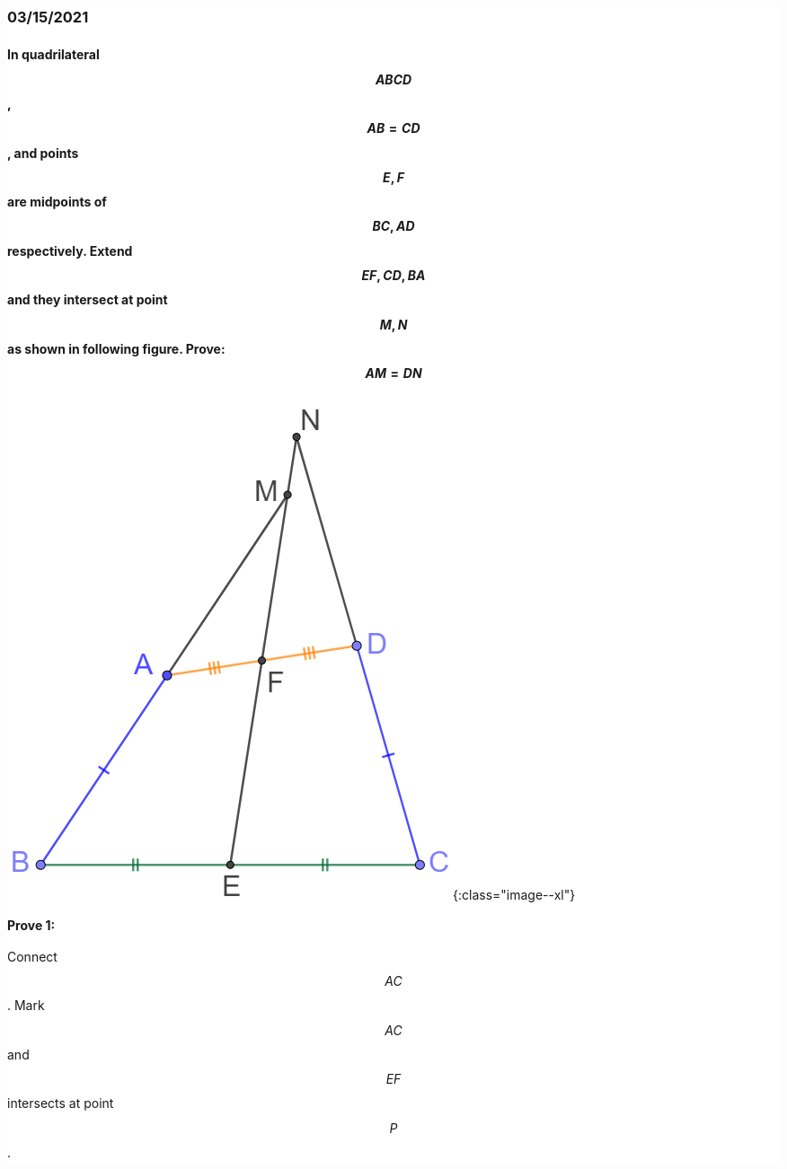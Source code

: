 ### 03/15/2021

#### In quadrilateral $$ABCD$$, $$AB=CD$$, and points $$E, F$$ are midpoints of $$BC, AD$$ respectively. Extend $$EF, CD, BA$$ and they intersect at point $$M,N$$ as shown in following figure. Prove: $$AM=DN$$

![image-20210315131705199](/assets/images/2021/image-20210315131705199.png){:class="image--xl"}

**Prove 1:**

Connect $$AC$$. Mark $$AC$$ and $$EF$$ intersects at point $$P$$.
